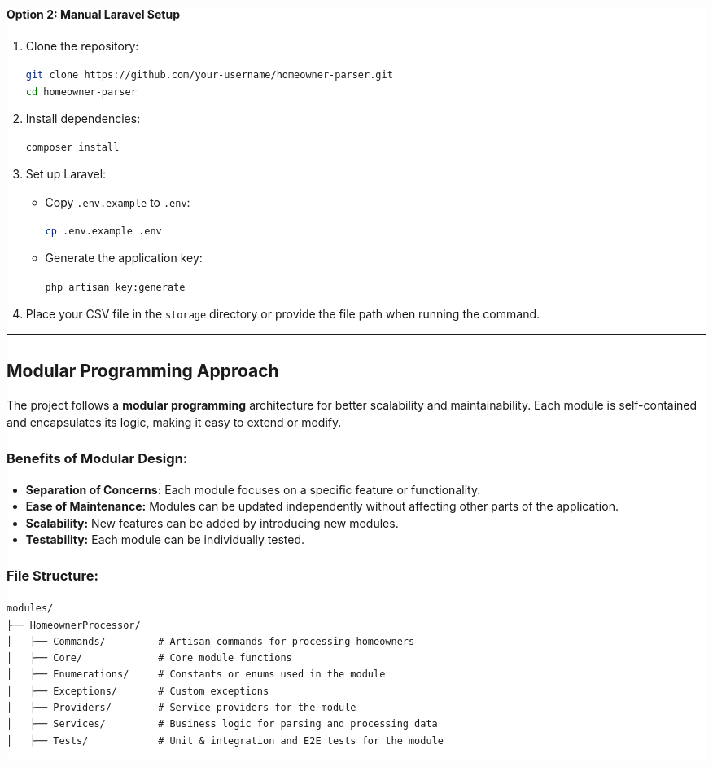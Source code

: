 #### Option 2: Manual Laravel Setup

1. Clone the repository:
   ```bash
   git clone https://github.com/your-username/homeowner-parser.git
   cd homeowner-parser
   ```

2. Install dependencies:
   ```bash
   composer install
   ```

3. Set up Laravel:
    - Copy `.env.example` to `.env`:
      ```bash
      cp .env.example .env
      ```
    - Generate the application key:
      ```bash
      php artisan key:generate
      ```

4. Place your CSV file in the `storage` directory or provide the file path when running the command.

---

## Modular Programming Approach

The project follows a **modular programming** architecture for better scalability and maintainability. Each module is self-contained and encapsulates its logic, making it easy to extend or modify.

### Benefits of Modular Design:

- **Separation of Concerns:** Each module focuses on a specific feature or functionality.
- **Ease of Maintenance:** Modules can be updated independently without affecting other parts of the application.
- **Scalability:** New features can be added by introducing new modules.
- **Testability:** Each module can be individually tested.

### File Structure:

```plaintext
modules/
├── HomeownerProcessor/
│   ├── Commands/         # Artisan commands for processing homeowners
│   ├── Core/             # Core module functions
│   ├── Enumerations/     # Constants or enums used in the module
│   ├── Exceptions/       # Custom exceptions
│   ├── Providers/        # Service providers for the module
│   ├── Services/         # Business logic for parsing and processing data
│   ├── Tests/            # Unit & integration and E2E tests for the module
```

---